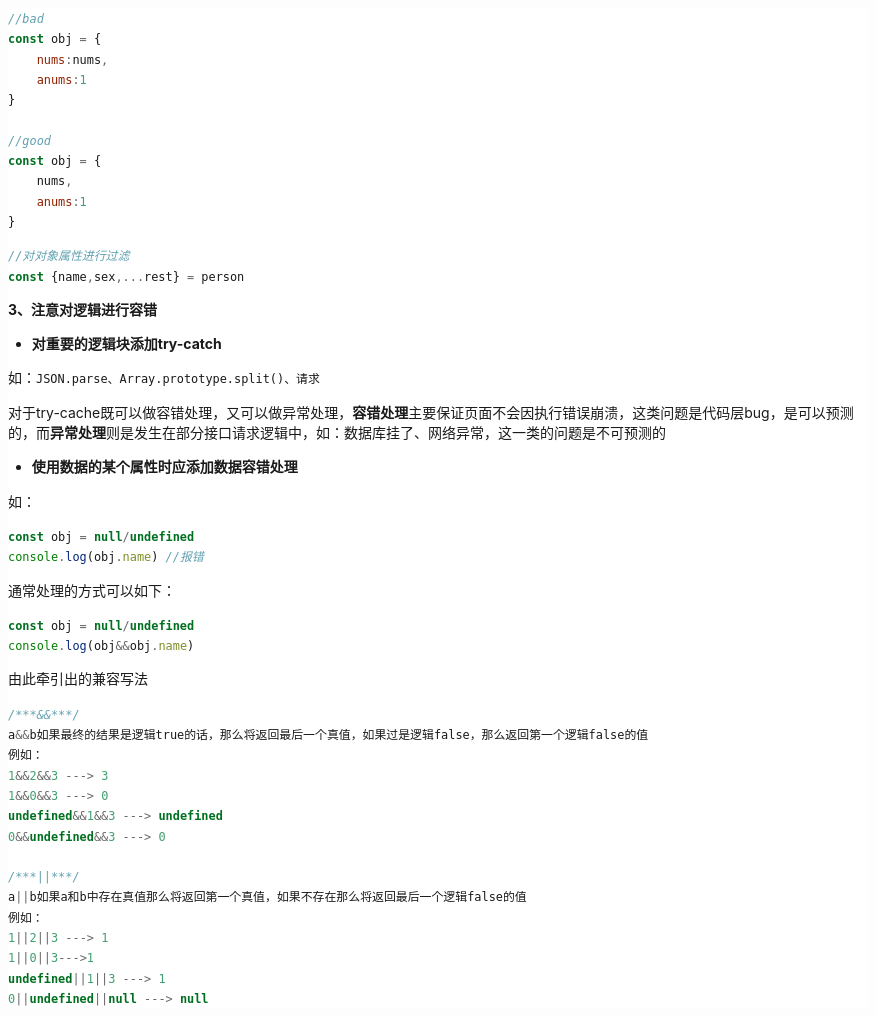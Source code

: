 ~~~javascript
//bad
const obj = {
	nums:nums,
	anums:1
}

//good 
const obj = {
	nums,
	anums:1
}
~~~

~~~javascript
//对对象属性进行过滤
const {name,sex,...rest} = person
~~~



**3、注意对逻辑进行容错**

+ **对重要的逻辑块添加try-catch**

如：`JSON.parse、Array.prototype.split()、请求`

对于try-cache既可以做容错处理，又可以做异常处理，**容错处理**主要保证页面不会因执行错误崩溃，这类问题是代码层bug，是可以预测的，而**异常处理**则是发生在部分接口请求逻辑中，如：数据库挂了、网络异常，这一类的问题是不可预测的

+ **使用数据的某个属性时应添加数据容错处理**

如：

~~~javascript
const obj = null/undefined
console.log(obj.name) //报错
~~~

通常处理的方式可以如下：

~~~javascript
const obj = null/undefined
console.log(obj&&obj.name)
~~~

由此牵引出的兼容写法

~~~javascript
/***&&***/
a&&b如果最终的结果是逻辑true的话，那么将返回最后一个真值，如果过是逻辑false，那么返回第一个逻辑false的值
例如：
1&&2&&3 ---> 3
1&&0&&3 ---> 0
undefined&&1&&3 ---> undefined
0&&undefined&&3 ---> 0

/***||***/
a||b如果a和b中存在真值那么将返回第一个真值，如果不存在那么将返回最后一个逻辑false的值
例如：
1||2||3 ---> 1
1||0||3--->1
undefined||1||3 ---> 1
0||undefined||null ---> null
~~~
